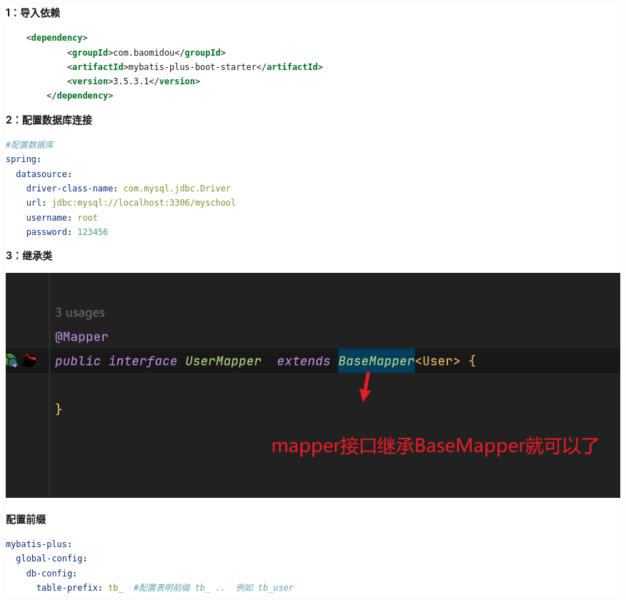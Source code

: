 **1：导入依赖**

```xml
    <dependency>
            <groupId>com.baomidou</groupId>
            <artifactId>mybatis-plus-boot-starter</artifactId>
            <version>3.5.3.1</version>
        </dependency>
```

**2：配置数据库连接**

```yaml 
#配置数据库
spring:
  datasource:
    driver-class-name: com.mysql.jdbc.Driver
    url: jdbc:mysql://localhost:3306/myschool
    username: root
    password: 123456

```

**3：继承类**

![](img/Snipaste_2023-05-12_11-18-44.png)

**配置前缀**

```yaml
mybatis-plus:
  global-config:
    db-config:
      table-prefix: tb_  #配置表明前缀 tb_ ..  例如 tb_user
```
